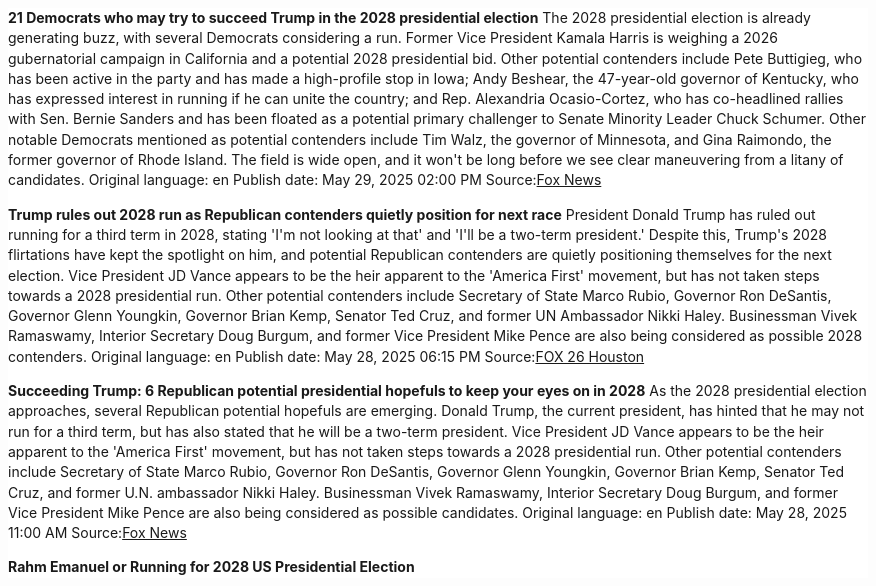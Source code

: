 **21 Democrats who may try to succeed Trump in the 2028 presidential election**
The 2028 presidential election is already generating buzz, with several Democrats considering a run. Former Vice President Kamala Harris is weighing a 2026 gubernatorial campaign in California and a potential 2028 presidential bid. Other potential contenders include Pete Buttigieg, who has been active in the party and has made a high-profile stop in Iowa; Andy Beshear, the 47-year-old governor of Kentucky, who has expressed interest in running if he can unite the country; and Rep. Alexandria Ocasio-Cortez, who has co-headlined rallies with Sen. Bernie Sanders and has been floated as a potential primary challenger to Senate Minority Leader Chuck Schumer. Other notable Democrats mentioned as potential contenders include Tim Walz, the governor of Minnesota, and Gina Raimondo, the former governor of Rhode Island. The field is wide open, and it won't be long before we see clear maneuvering from a litany of candidates.
Original language: en
Publish date: May 29, 2025 02:00 PM
Source:[Fox News](https://www.foxnews.com/politics/20-democrats-who-may-try-succeed-trump-2028-presidential-election)

**Trump rules out 2028 run as Republican contenders quietly position for next race**
President Donald Trump has ruled out running for a third term in 2028, stating 'I'm not looking at that' and 'I'll be a two-term president.' Despite this, Trump's 2028 flirtations have kept the spotlight on him, and potential Republican contenders are quietly positioning themselves for the next election. Vice President JD Vance appears to be the heir apparent to the 'America First' movement, but has not taken steps towards a 2028 presidential run. Other potential contenders include Secretary of State Marco Rubio, Governor Ron DeSantis, Governor Glenn Youngkin, Governor Brian Kemp, Senator Ted Cruz, and former UN Ambassador Nikki Haley. Businessman Vivek Ramaswamy, Interior Secretary Doug Burgum, and former Vice President Mike Pence are also being considered as possible 2028 contenders.
Original language: en
Publish date: May 28, 2025 06:15 PM
Source:[FOX 26 Houston](https://www.fox26houston.com/news/trump-rules-out-2028-run-republican-contenders-quietly-position-next-race)

**Succeeding Trump: 6 Republican potential presidential hopefuls to keep your eyes on in 2028**
As the 2028 presidential election approaches, several Republican potential hopefuls are emerging. Donald Trump, the current president, has hinted that he may not run for a third term, but has also stated that he will be a two-term president. Vice President JD Vance appears to be the heir apparent to the 'America First' movement, but has not taken steps towards a 2028 presidential run. Other potential contenders include Secretary of State Marco Rubio, Governor Ron DeSantis, Governor Glenn Youngkin, Governor Brian Kemp, Senator Ted Cruz, and former U.N. ambassador Nikki Haley. Businessman Vivek Ramaswamy, Interior Secretary Doug Burgum, and former Vice President Mike Pence are also being considered as possible candidates.
Original language: en
Publish date: May 28, 2025 11:00 AM
Source:[Fox News](https://www.foxnews.com/politics/succeeding-trump-six-republican-potential-presidential-hopefuls-keep-your-eyes-2028)

**Rahm Emanuel or Running for 2028 US Presidential Election**